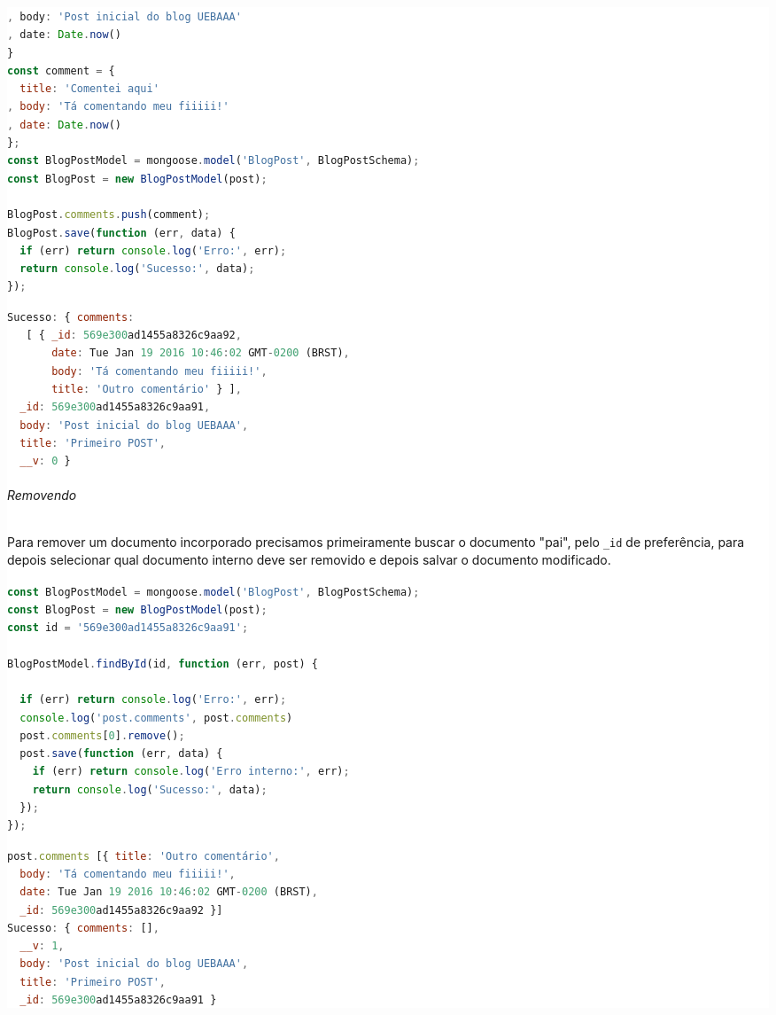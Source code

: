 ```js
, body: 'Post inicial do blog UEBAAA'
, date: Date.now()
}
const comment = {
  title: 'Comentei aqui'
, body: 'Tá comentando meu fiiiii!'
, date: Date.now()
};
const BlogPostModel = mongoose.model('BlogPost', BlogPostSchema);
const BlogPost = new BlogPostModel(post);

BlogPost.comments.push(comment);
BlogPost.save(function (err, data) {
  if (err) return console.log('Erro:', err);
  return console.log('Sucesso:', data);
});
```
```js
Sucesso: { comments:
   [ { _id: 569e300ad1455a8326c9aa92,
       date: Tue Jan 19 2016 10:46:02 GMT-0200 (BRST),
       body: 'Tá comentando meu fiiiii!',
       title: 'Outro comentário' } ],
  _id: 569e300ad1455a8326c9aa91,
  body: 'Post inicial do blog UEBAAA',
  title: 'Primeiro POST',
  __v: 0 }
```

###### Removendo
Para remover um documento incorporado precisamos primeiramente buscar o documento "pai", pelo `_id` de preferência, para depois selecionar qual documento interno deve ser removido e depois
salvar o documento modificado.
```js
const BlogPostModel = mongoose.model('BlogPost', BlogPostSchema);
const BlogPost = new BlogPostModel(post);
const id = '569e300ad1455a8326c9aa91';

BlogPostModel.findById(id, function (err, post) {

  if (err) return console.log('Erro:', err);
  console.log('post.comments', post.comments)
  post.comments[0].remove();
  post.save(function (err, data) {
    if (err) return console.log('Erro interno:', err);
    return console.log('Sucesso:', data);
  });
});
```
```js
post.comments [{ title: 'Outro comentário',
  body: 'Tá comentando meu fiiiii!',
  date: Tue Jan 19 2016 10:46:02 GMT-0200 (BRST),
  _id: 569e300ad1455a8326c9aa92 }]
Sucesso: { comments: [],
  __v: 1,
  body: 'Post inicial do blog UEBAAA',
  title: 'Primeiro POST',
  _id: 569e300ad1455a8326c9aa91 }
```
